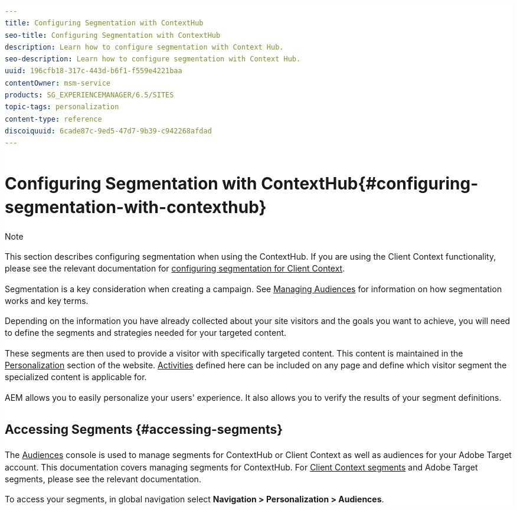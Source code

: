 ```yaml
---
title: Configuring Segmentation with ContextHub
seo-title: Configuring Segmentation with ContextHub
description: Learn how to configure segmentation with Context Hub.
seo-description: Learn how to configure segmentation with Context Hub.
uuid: 196cfb18-317c-443d-b6f1-f559e4221baa
contentOwner: msm-service
products: SG_EXPERIENCEMANAGER/6.5/SITES
topic-tags: personalization
content-type: reference
discoiquuid: 6cade87c-9ed5-47d7-9b39-c942268afdad
---
```


# Configuring Segmentation with ContextHub{#configuring-segmentation-with-contexthub}

>[!NOTE]
>
>This section describes configuring segmentation when using the ContextHub. If you are using the Client Context functionality, please see the relevant documentation for [configuring segmentation for Client Context](/help/sites-administering/campaign-segmentation.md).
>

Segmentation is a key consideration when creating a campaign. See [Managing Audiences](/help/sites-authoring/managing-audiences.md) for information on how segmentation works and key terms.

Depending on the information you have already collected about your site visitors and the goals you want to achieve, you will need to define the segments and strategies needed for your targeted content.

These segments are then used to provide a visitor with specifically targeted content. This content is maintained in the [Personalization](/help/sites-authoring/personalization.md) section of the website. [Activities](/help/sites-authoring/activitylib.md) defined here can be included on any page and define which visitor segment the specialized content is applicable for.

AEM allows you to easily personalize your users' experience. It also allows you to verify the results of your segment definitions.

## Accessing Segments {#accessing-segments}

The [Audiences](/help/sites-authoring/managing-audiences.md) console is used to manage segments for ContextHub or Client Context as well as audiences for your Adobe Target account. This documentation covers managing segments for ContextHub. For [Client Context segments](/help/sites-administering/campaign-segmentation.md) and Adobe Target segments, please see the relevant documentation.

To access your segments, in global navigation select **Navigation &gt; Personalization &gt; Audiences**.

